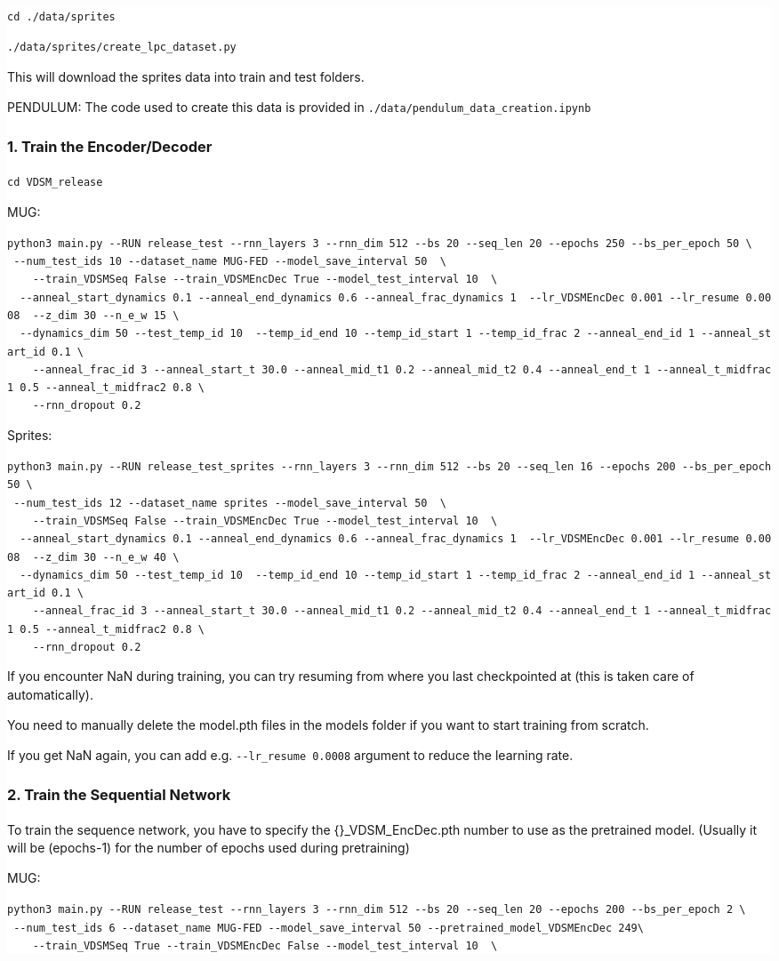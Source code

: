 ```cd ./data/sprites```

```./data/sprites/create_lpc_dataset.py``` 

This will download the sprites data into train and test folders.

PENDULUM:
The code used to create this data is provided in ```./data/pendulum_data_creation.ipynb```
### 1. Train the Encoder/Decoder
```cd VDSM_release```
 
MUG:
```
python3 main.py --RUN release_test --rnn_layers 3 --rnn_dim 512 --bs 20 --seq_len 20 --epochs 250 --bs_per_epoch 50 \
 --num_test_ids 10 --dataset_name MUG-FED --model_save_interval 50  \
    --train_VDSMSeq False --train_VDSMEncDec True --model_test_interval 10  \
  --anneal_start_dynamics 0.1 --anneal_end_dynamics 0.6 --anneal_frac_dynamics 1  --lr_VDSMEncDec 0.001 --lr_resume 0.0008  --z_dim 30 --n_e_w 15 \
  --dynamics_dim 50 --test_temp_id 10  --temp_id_end 10 --temp_id_start 1 --temp_id_frac 2 --anneal_end_id 1 --anneal_start_id 0.1 \
    --anneal_frac_id 3 --anneal_start_t 30.0 --anneal_mid_t1 0.2 --anneal_mid_t2 0.4 --anneal_end_t 1 --anneal_t_midfrac1 0.5 --anneal_t_midfrac2 0.8 \
    --rnn_dropout 0.2
```

Sprites:
```
python3 main.py --RUN release_test_sprites --rnn_layers 3 --rnn_dim 512 --bs 20 --seq_len 16 --epochs 200 --bs_per_epoch 50 \
 --num_test_ids 12 --dataset_name sprites --model_save_interval 50  \
    --train_VDSMSeq False --train_VDSMEncDec True --model_test_interval 10  \
  --anneal_start_dynamics 0.1 --anneal_end_dynamics 0.6 --anneal_frac_dynamics 1  --lr_VDSMEncDec 0.001 --lr_resume 0.0008  --z_dim 30 --n_e_w 40 \
  --dynamics_dim 50 --test_temp_id 10  --temp_id_end 10 --temp_id_start 1 --temp_id_frac 2 --anneal_end_id 1 --anneal_start_id 0.1 \
    --anneal_frac_id 3 --anneal_start_t 30.0 --anneal_mid_t1 0.2 --anneal_mid_t2 0.4 --anneal_end_t 1 --anneal_t_midfrac1 0.5 --anneal_t_midfrac2 0.8 \
    --rnn_dropout 0.2
```


If you encounter NaN during training, you can try resuming from where you last checkpointed at (this is taken care of automatically).

You need to manually delete the model.pth files in the models folder if you want to start training from scratch.

If you get NaN again, you can add e.g. ```--lr_resume 0.0008``` argument to reduce the learning rate.


### 2. Train the Sequential Network

To train the sequence network, you have to specify the {}_VDSM_EncDec.pth number to use as the pretrained model.
(Usually it will be (epochs-1) for the number of epochs used during pretraining)

MUG:
```
python3 main.py --RUN release_test --rnn_layers 3 --rnn_dim 512 --bs 20 --seq_len 20 --epochs 200 --bs_per_epoch 2 \
 --num_test_ids 6 --dataset_name MUG-FED --model_save_interval 50 --pretrained_model_VDSMEncDec 249\
    --train_VDSMSeq True --train_VDSMEncDec False --model_test_interval 10  \
